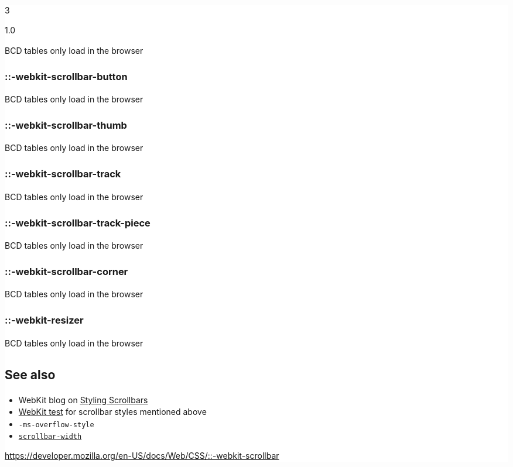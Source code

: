 3

1.0

BCD tables only load in the browser

### ::-webkit-scrollbar-button

BCD tables only load in the browser

### ::-webkit-scrollbar-thumb

BCD tables only load in the browser

### ::-webkit-scrollbar-track

BCD tables only load in the browser

### ::-webkit-scrollbar-track-piece

BCD tables only load in the browser

### ::-webkit-scrollbar-corner

BCD tables only load in the browser

### ::-webkit-resizer

BCD tables only load in the browser

## See also

- WebKit blog on [Styling Scrollbars](https://webkit.org/blog/363/styling-scrollbars/)
- [WebKit test](https://trac.webkit.org/export/41842/trunk/LayoutTests/scrollbars/overflow-scrollbar-combinations.html) for scrollbar styles mentioned above
- <span class="page-not-created">`-ms-overflow-style`</span>
- [`scrollbar-width`](scrollbar-width)

<a href="https://developer.mozilla.org/en-US/docs/Web/CSS/::-webkit-scrollbar" class="_attribution-link">https://developer.mozilla.org/en-US/docs/Web/CSS/::-webkit-scrollbar</a>
